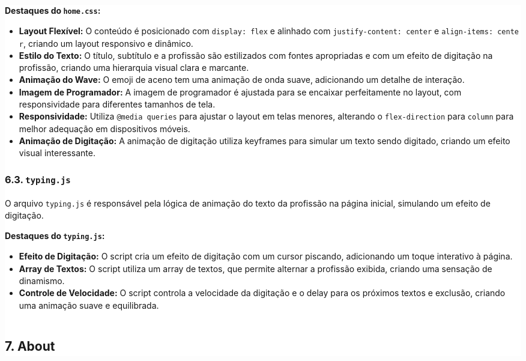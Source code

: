 **Destaques do `home.css`:**

*   **Layout Flexível:** O conteúdo é posicionado com `display: flex` e alinhado com `justify-content: center` e `align-items: center`, criando um layout responsivo e dinâmico.
*   **Estilo do Texto:** O título, subtítulo e a profissão são estilizados com fontes apropriadas e com um efeito de digitação na profissão, criando uma hierarquia visual clara e marcante.
*   **Animação do Wave:** O emoji de aceno tem uma animação de onda suave, adicionando um detalhe de interação.
*   **Imagem de Programador:** A imagem de programador é ajustada para se encaixar perfeitamente no layout, com responsividade para diferentes tamanhos de tela.
*   **Responsividade:** Utiliza `@media queries` para ajustar o layout em telas menores, alterando o `flex-direction` para `column` para melhor adequação em dispositivos móveis.
*   **Animação de Digitação:** A animação de digitação utiliza keyframes para simular um texto sendo digitado, criando um efeito visual interessante.

### 6.3. `typing.js`

O arquivo `typing.js` é responsável pela lógica de animação do texto da profissão na página inicial, simulando um efeito de digitação.

**Destaques do `typing.js`:**

*   **Efeito de Digitação:** O script cria um efeito de digitação com um cursor piscando, adicionando um toque interativo à página.
*   **Array de Textos:** O script utiliza um array de textos, que permite alternar a profissão exibida, criando uma sensação de dinamismo.
*   **Controle de Velocidade:** O script controla a velocidade da digitação e o delay para os próximos textos e exclusão, criando uma animação suave e equilibrada.

## 7. About ![Icone de About](assets/img/components/header/about-icon.svg)